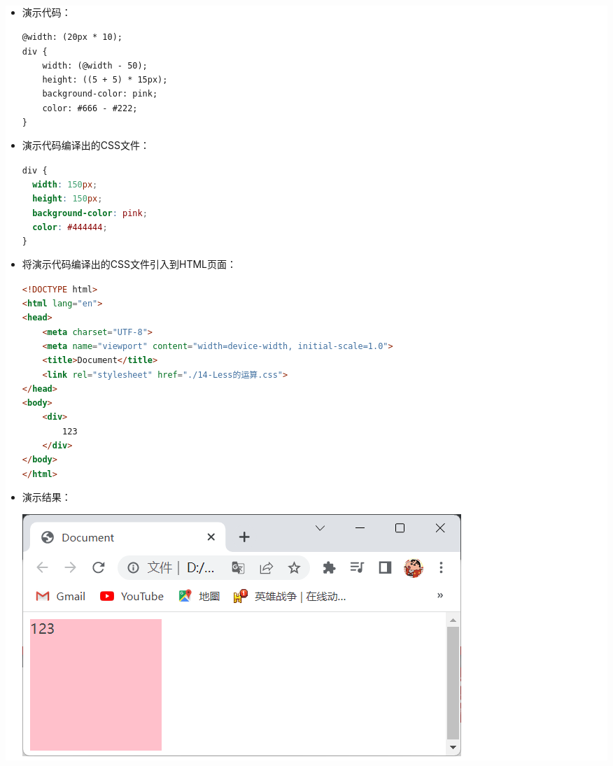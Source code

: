 - 演示代码：

  ```less
  @width: (20px * 10);
  div {
      width: (@width - 50);
      height: ((5 + 5) * 15px);
      background-color: pink;
      color: #666 - #222;
  }
  ```

- 演示代码编译出的CSS文件：

  ```css
  div {
    width: 150px;
    height: 150px;
    background-color: pink;
    color: #444444;
  }
  ```

- 将演示代码编译出的CSS文件引入到HTML页面：

  ```html
  <!DOCTYPE html>
  <html lang="en">
  <head>
      <meta charset="UTF-8">
      <meta name="viewport" content="width=device-width, initial-scale=1.0">
      <title>Document</title>
      <link rel="stylesheet" href="./14-Less的运算.css">
  </head>
  <body>
      <div>
          123
      </div>
  </body>
  </html>
  ```

- 演示结果：

  ![31](imgs/31.png)
